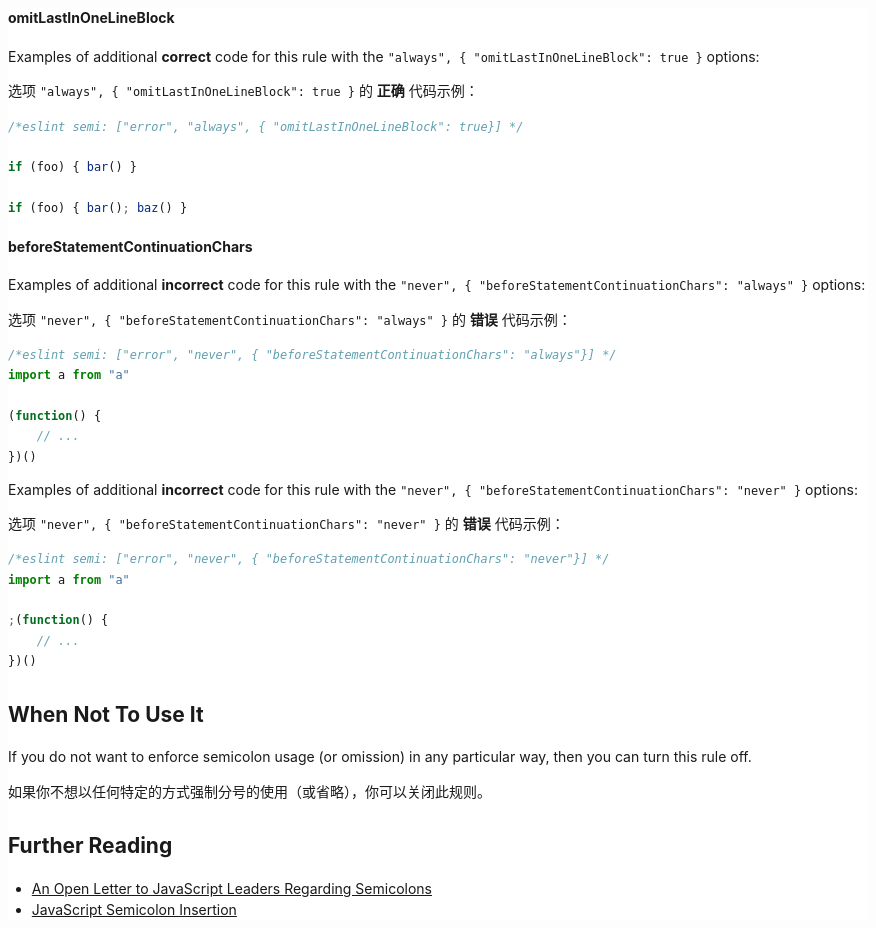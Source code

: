 #### omitLastInOneLineBlock

Examples of additional **correct** code for this rule with the `"always", { "omitLastInOneLineBlock": true }` options:

选项 `"always", { "omitLastInOneLineBlock": true }` 的 **正确** 代码示例：

```js
/*eslint semi: ["error", "always", { "omitLastInOneLineBlock": true}] */

if (foo) { bar() }

if (foo) { bar(); baz() }
```

#### beforeStatementContinuationChars

Examples of additional **incorrect** code for this rule with the `"never", { "beforeStatementContinuationChars": "always" }` options:

选项 `"never", { "beforeStatementContinuationChars": "always" }` 的 **错误** 代码示例：

```js
/*eslint semi: ["error", "never", { "beforeStatementContinuationChars": "always"}] */
import a from "a"

(function() {
    // ...
})()
```

Examples of additional **incorrect** code for this rule with the `"never", { "beforeStatementContinuationChars": "never" }` options:

选项 `"never", { "beforeStatementContinuationChars": "never" }` 的 **错误** 代码示例：

```js
/*eslint semi: ["error", "never", { "beforeStatementContinuationChars": "never"}] */
import a from "a"

;(function() {
    // ...
})()
```

## When Not To Use It

If you do not want to enforce semicolon usage (or omission) in any particular way, then you can turn this rule off.

如果你不想以任何特定的方式强制分号的使用（或省略），你可以关闭此规则。

## Further Reading

* [An Open Letter to JavaScript Leaders Regarding Semicolons](http://blog.izs.me/post/2353458699/an-open-letter-to-javascript-leaders-regarding)
* [JavaScript Semicolon Insertion](http://inimino.org/~inimino/blog/javascript_semicolons)

